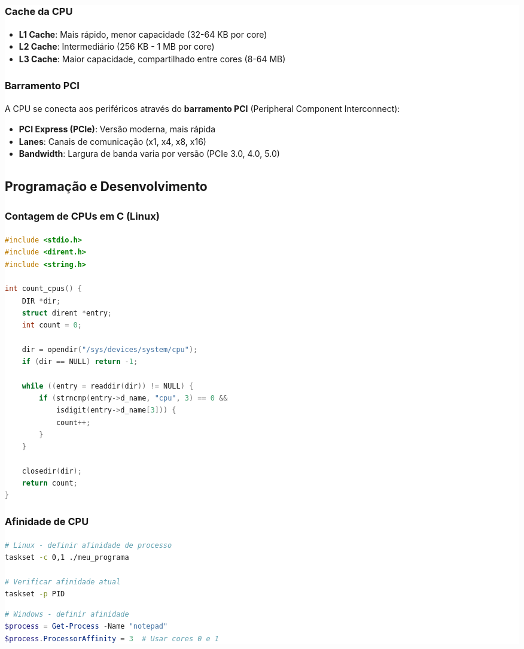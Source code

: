 ### Cache da CPU
- **L1 Cache**: Mais rápido, menor capacidade (32-64 KB por core)
- **L2 Cache**: Intermediário (256 KB - 1 MB por core)
- **L3 Cache**: Maior capacidade, compartilhado entre cores (8-64 MB)

### Barramento PCI
A CPU se conecta aos periféricos através do **barramento PCI** (Peripheral Component Interconnect):
- **PCI Express (PCIe)**: Versão moderna, mais rápida
- **Lanes**: Canais de comunicação (x1, x4, x8, x16)
- **Bandwidth**: Largura de banda varia por versão (PCIe 3.0, 4.0, 5.0)

## Programação e Desenvolvimento

### Contagem de CPUs em C (Linux)
```c
#include <stdio.h>
#include <dirent.h>
#include <string.h>

int count_cpus() {
    DIR *dir;
    struct dirent *entry;
    int count = 0;
    
    dir = opendir("/sys/devices/system/cpu");
    if (dir == NULL) return -1;
    
    while ((entry = readdir(dir)) != NULL) {
        if (strncmp(entry->d_name, "cpu", 3) == 0 && 
            isdigit(entry->d_name[3])) {
            count++;
        }
    }
    
    closedir(dir);
    return count;
}
```

### Afinidade de CPU
```bash
# Linux - definir afinidade de processo
taskset -c 0,1 ./meu_programa

# Verificar afinidade atual
taskset -p PID
```

```powershell
# Windows - definir afinidade
$process = Get-Process -Name "notepad"
$process.ProcessorAffinity = 3  # Usar cores 0 e 1
```
